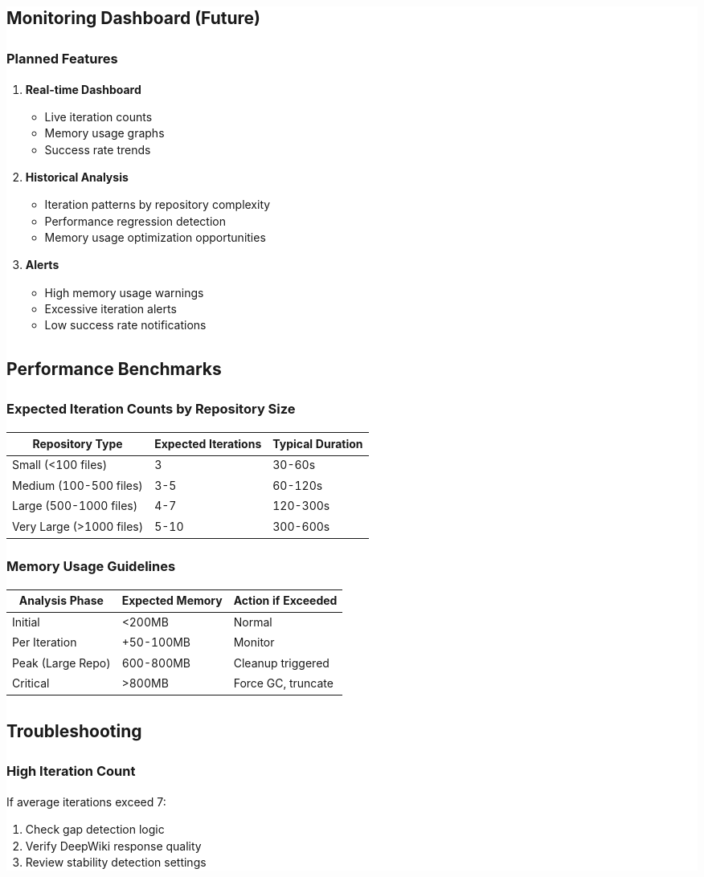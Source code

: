 ## Monitoring Dashboard (Future)

### Planned Features
1. **Real-time Dashboard**
   - Live iteration counts
   - Memory usage graphs
   - Success rate trends

2. **Historical Analysis**
   - Iteration patterns by repository complexity
   - Performance regression detection
   - Memory usage optimization opportunities

3. **Alerts**
   - High memory usage warnings
   - Excessive iteration alerts
   - Low success rate notifications

## Performance Benchmarks

### Expected Iteration Counts by Repository Size

| Repository Type | Expected Iterations | Typical Duration |
|----------------|-------------------|------------------|
| Small (<100 files) | 3 | 30-60s |
| Medium (100-500 files) | 3-5 | 60-120s |
| Large (500-1000 files) | 4-7 | 120-300s |
| Very Large (>1000 files) | 5-10 | 300-600s |

### Memory Usage Guidelines

| Analysis Phase | Expected Memory | Action if Exceeded |
|---------------|-----------------|-------------------|
| Initial | <200MB | Normal |
| Per Iteration | +50-100MB | Monitor |
| Peak (Large Repo) | 600-800MB | Cleanup triggered |
| Critical | >800MB | Force GC, truncate |

## Troubleshooting

### High Iteration Count
If average iterations exceed 7:
1. Check gap detection logic
2. Verify DeepWiki response quality
3. Review stability detection settings

